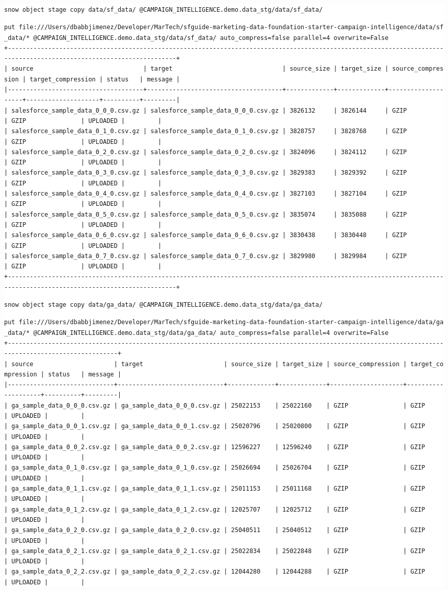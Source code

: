 ```console
snow object stage copy data/sf_data/ @CAMPAIGN_INTELLIGENCE.demo.data_stg/data/sf_data/
```

```shell
put file:///Users/dbabbjimenez/Developer/MarTech/sfguide-marketing-data-foundation-starter-campaign-intelligence/data/sf_data/* @CAMPAIGN_INTELLIGENCE.demo.data_stg/data/sf_data/ auto_compress=false parallel=4 overwrite=False
+----------------------------------------------------------------------------------------------------------------------------------------------------------------------+
| source                              | target                              | source_size | target_size | source_compression | target_compression | status   | message |
|-------------------------------------+-------------------------------------+-------------+-------------+--------------------+--------------------+----------+---------|
| salesforce_sample_data_0_0_0.csv.gz | salesforce_sample_data_0_0_0.csv.gz | 3826132     | 3826144     | GZIP               | GZIP               | UPLOADED |         |
| salesforce_sample_data_0_1_0.csv.gz | salesforce_sample_data_0_1_0.csv.gz | 3828757     | 3828768     | GZIP               | GZIP               | UPLOADED |         |
| salesforce_sample_data_0_2_0.csv.gz | salesforce_sample_data_0_2_0.csv.gz | 3824096     | 3824112     | GZIP               | GZIP               | UPLOADED |         |
| salesforce_sample_data_0_3_0.csv.gz | salesforce_sample_data_0_3_0.csv.gz | 3829383     | 3829392     | GZIP               | GZIP               | UPLOADED |         |
| salesforce_sample_data_0_4_0.csv.gz | salesforce_sample_data_0_4_0.csv.gz | 3827103     | 3827104     | GZIP               | GZIP               | UPLOADED |         |
| salesforce_sample_data_0_5_0.csv.gz | salesforce_sample_data_0_5_0.csv.gz | 3835074     | 3835088     | GZIP               | GZIP               | UPLOADED |         |
| salesforce_sample_data_0_6_0.csv.gz | salesforce_sample_data_0_6_0.csv.gz | 3830438     | 3830448     | GZIP               | GZIP               | UPLOADED |         |
| salesforce_sample_data_0_7_0.csv.gz | salesforce_sample_data_0_7_0.csv.gz | 3829980     | 3829984     | GZIP               | GZIP               | UPLOADED |         |
+----------------------------------------------------------------------------------------------------------------------------------------------------------------------+
```

```console
snow object stage copy data/ga_data/ @CAMPAIGN_INTELLIGENCE.demo.data_stg/data/ga_data/
```

```shell
put file:///Users/dbabbjimenez/Developer/MarTech/sfguide-marketing-data-foundation-starter-campaign-intelligence/data/ga_data/* @CAMPAIGN_INTELLIGENCE.demo.data_stg/data/ga_data/ auto_compress=false parallel=4 overwrite=False
+------------------------------------------------------------------------------------------------------------------------------------------------------+
| source                      | target                      | source_size | target_size | source_compression | target_compression | status   | message |
|-----------------------------+-----------------------------+-------------+-------------+--------------------+--------------------+----------+---------|
| ga_sample_data_0_0_0.csv.gz | ga_sample_data_0_0_0.csv.gz | 25022153    | 25022160    | GZIP               | GZIP               | UPLOADED |         |
| ga_sample_data_0_0_1.csv.gz | ga_sample_data_0_0_1.csv.gz | 25020796    | 25020800    | GZIP               | GZIP               | UPLOADED |         |
| ga_sample_data_0_0_2.csv.gz | ga_sample_data_0_0_2.csv.gz | 12596227    | 12596240    | GZIP               | GZIP               | UPLOADED |         |
| ga_sample_data_0_1_0.csv.gz | ga_sample_data_0_1_0.csv.gz | 25026694    | 25026704    | GZIP               | GZIP               | UPLOADED |         |
| ga_sample_data_0_1_1.csv.gz | ga_sample_data_0_1_1.csv.gz | 25011153    | 25011168    | GZIP               | GZIP               | UPLOADED |         |
| ga_sample_data_0_1_2.csv.gz | ga_sample_data_0_1_2.csv.gz | 12025707    | 12025712    | GZIP               | GZIP               | UPLOADED |         |
| ga_sample_data_0_2_0.csv.gz | ga_sample_data_0_2_0.csv.gz | 25040511    | 25040512    | GZIP               | GZIP               | UPLOADED |         |
| ga_sample_data_0_2_1.csv.gz | ga_sample_data_0_2_1.csv.gz | 25022834    | 25022848    | GZIP               | GZIP               | UPLOADED |         |
| ga_sample_data_0_2_2.csv.gz | ga_sample_data_0_2_2.csv.gz | 12044280    | 12044288    | GZIP               | GZIP               | UPLOADED |         |
```